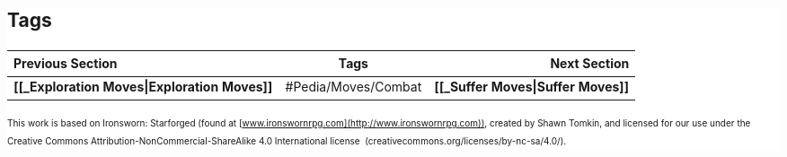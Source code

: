 ## Tags
| Previous Section | Tags | Next Section | 
| :--- | :---: | ---: |
| **[[_Exploration Moves\|Exploration Moves]]** | #Pedia/Moves/Combat | **[[_Suffer Moves\|Suffer Moves]]** |

<font size=-2>This work is based on Ironsworn: Starforged (found at [www.ironswornrpg.com](http://www.ironswornrpg.com)), created by Shawn Tomkin, and licensed for our use under the Creative Commons Attribution-NonCommercial-ShareAlike 4.0 International license  (creativecommons.org/licenses/by-nc-sa/4.0/).</font>